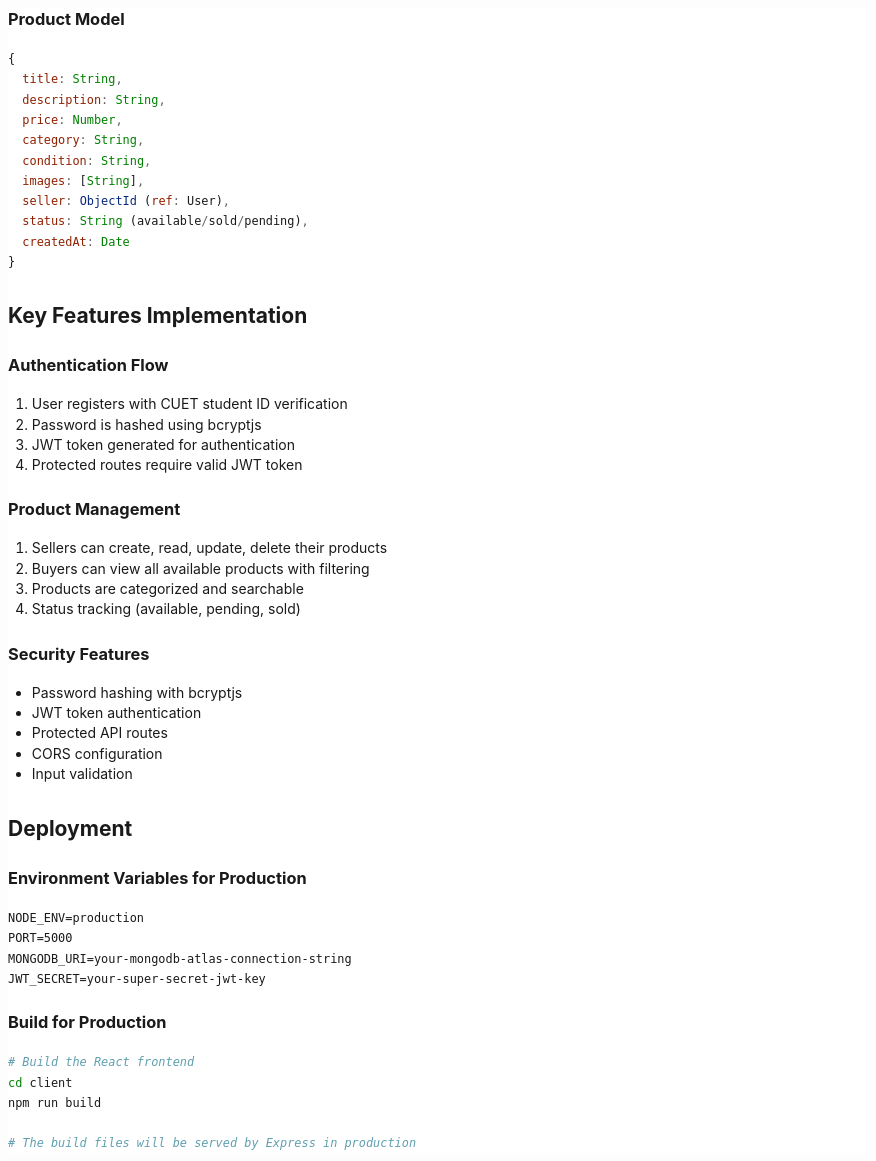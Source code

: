 ### Product Model
```javascript
{
  title: String,
  description: String,
  price: Number,
  category: String,
  condition: String,
  images: [String],
  seller: ObjectId (ref: User),
  status: String (available/sold/pending),
  createdAt: Date
}
```

## Key Features Implementation

### Authentication Flow
1. User registers with CUET student ID verification
2. Password is hashed using bcryptjs
3. JWT token generated for authentication
4. Protected routes require valid JWT token

### Product Management
1. Sellers can create, read, update, delete their products
2. Buyers can view all available products with filtering
3. Products are categorized and searchable
4. Status tracking (available, pending, sold)

### Security Features
- Password hashing with bcryptjs
- JWT token authentication
- Protected API routes
- CORS configuration
- Input validation

## Deployment

### Environment Variables for Production
```
NODE_ENV=production
PORT=5000
MONGODB_URI=your-mongodb-atlas-connection-string
JWT_SECRET=your-super-secret-jwt-key
```

### Build for Production
```bash
# Build the React frontend
cd client
npm run build

# The build files will be served by Express in production
```
